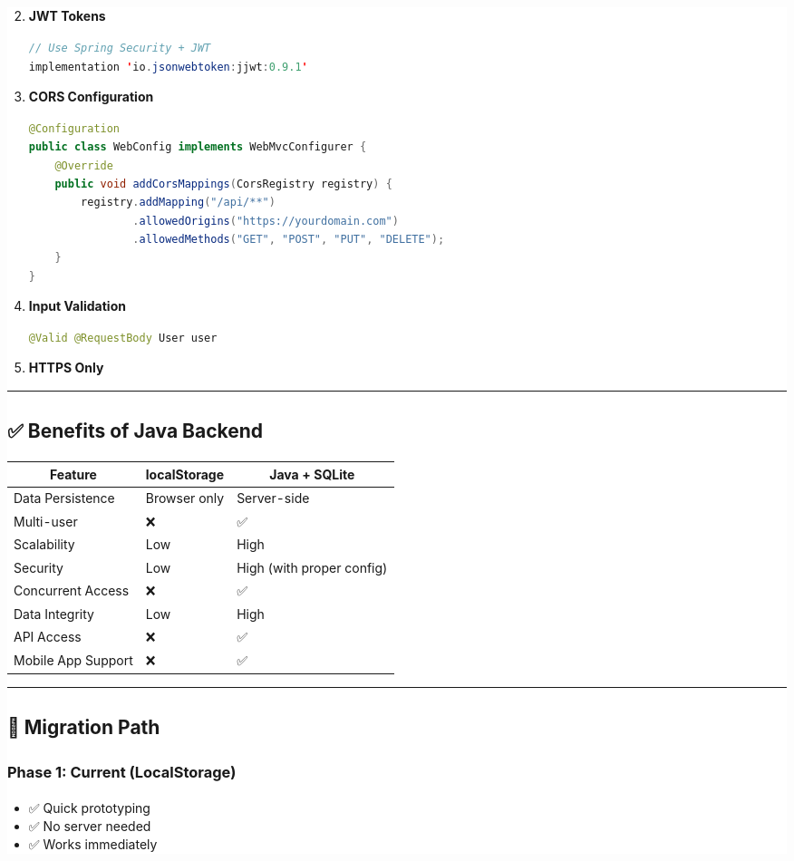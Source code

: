 2. **JWT Tokens**
   ```java
   // Use Spring Security + JWT
   implementation 'io.jsonwebtoken:jjwt:0.9.1'
   ```

3. **CORS Configuration**
   ```java
   @Configuration
   public class WebConfig implements WebMvcConfigurer {
       @Override
       public void addCorsMappings(CorsRegistry registry) {
           registry.addMapping("/api/**")
                   .allowedOrigins("https://yourdomain.com")
                   .allowedMethods("GET", "POST", "PUT", "DELETE");
       }
   }
   ```

4. **Input Validation**
   ```java
   @Valid @RequestBody User user
   ```

5. **HTTPS Only**

---

## ✅ Benefits of Java Backend

| Feature | localStorage | Java + SQLite |
|---------|-------------|---------------|
| Data Persistence | Browser only | Server-side |
| Multi-user | ❌ | ✅ |
| Scalability | Low | High |
| Security | Low | High (with proper config) |
| Concurrent Access | ❌ | ✅ |
| Data Integrity | Low | High |
| API Access | ❌ | ✅ |
| Mobile App Support | ❌ | ✅ |

---

## 🎯 Migration Path

### Phase 1: Current (LocalStorage)
- ✅ Quick prototyping
- ✅ No server needed
- ✅ Works immediately
